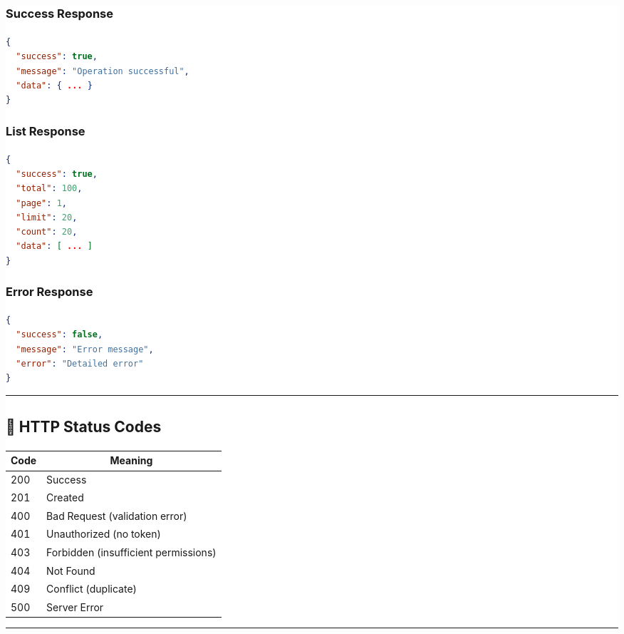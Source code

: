 ### Success Response
```json
{
  "success": true,
  "message": "Operation successful",
  "data": { ... }
}
```

### List Response
```json
{
  "success": true,
  "total": 100,
  "page": 1,
  "limit": 20,
  "count": 20,
  "data": [ ... ]
}
```

### Error Response
```json
{
  "success": false,
  "message": "Error message",
  "error": "Detailed error"
}
```

---

## 🚨 HTTP Status Codes

| Code | Meaning |
|------|---------|
| 200 | Success |
| 201 | Created |
| 400 | Bad Request (validation error) |
| 401 | Unauthorized (no token) |
| 403 | Forbidden (insufficient permissions) |
| 404 | Not Found |
| 409 | Conflict (duplicate) |
| 500 | Server Error |

---
